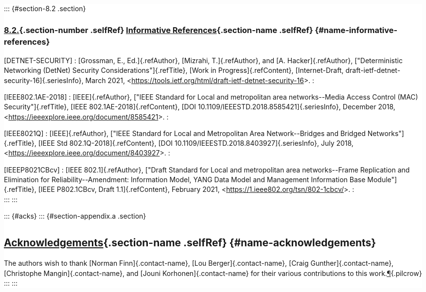 ::: {#section-8.2 .section}
### [8.2.](#section-8.2){.section-number .selfRef} [Informative References](#name-informative-references){.section-name .selfRef} {#name-informative-references}

\[DETNET-SECURITY\]
:   [Grossman, E., Ed.]{.refAuthor}, [Mizrahi, T.]{.refAuthor}, and [A.
    Hacker]{.refAuthor}, [\"Deterministic Networking (DetNet) Security
    Considerations\"]{.refTitle}, [Work in Progress]{.refContent},
    [Internet-Draft, draft-ietf-detnet-security-16]{.seriesInfo}, March
    2021,
    \<<https://tools.ietf.org/html/draft-ietf-detnet-security-16>\>.
:   

\[IEEE802.1AE-2018\]
:   [IEEE]{.refAuthor}, [\"IEEE Standard for Local and metropolitan area
    networks\--Media Access Control (MAC) Security\"]{.refTitle}, [IEEE
    802.1AE-2018]{.refContent}, [DOI
    10.1109/IEEESTD.2018.8585421]{.seriesInfo}, December 2018,
    \<<https://ieeexplore.ieee.org/document/8585421>\>.
:   

\[IEEE8021Q\]
:   [IEEE]{.refAuthor}, [\"IEEE Standard for Local and Metropolitan Area
    Network\--Bridges and Bridged Networks\"]{.refTitle}, [IEEE Std
    802.1Q-2018]{.refContent}, [DOI
    10.1109/IEEESTD.2018.8403927]{.seriesInfo}, July 2018,
    \<<https://ieeexplore.ieee.org/document/8403927>\>.
:   

\[IEEEP8021CBcv\]
:   [IEEE 802.1]{.refAuthor}, [\"Draft Standard for Local and
    metropolitan area networks\--Frame Replication and Elimination for
    Reliability\--Amendment: Information Model, YANG Data Model and
    Management Information Base Module\"]{.refTitle}, [IEEE P802.1CBcv,
    Draft 1.1]{.refContent}, February 2021,
    \<<https://1.ieee802.org/tsn/802-1cbcv/>\>.
:   
:::
:::

::: {#acks}
::: {#section-appendix.a .section}
## [Acknowledgements](#name-acknowledgements){.section-name .selfRef} {#name-acknowledgements}

The authors wish to thank [Norman Finn]{.contact-name}, [Lou
Berger]{.contact-name}, [Craig Gunther]{.contact-name}, [Christophe
Mangin]{.contact-name}, and [Jouni Korhonen]{.contact-name} for their
various contributions to this work.[¶](#section-appendix.a-1){.pilcrow}
:::
:::

